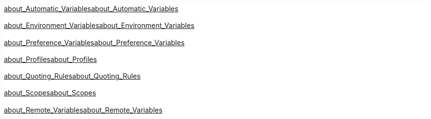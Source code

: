 [<span data-ttu-id="c3fdc-246">about_Automatic_Variables</span><span class="sxs-lookup"><span data-stu-id="c3fdc-246">about_Automatic_Variables</span></span>](about_Automatic_Variables.md)

[<span data-ttu-id="c3fdc-247">about_Environment_Variables</span><span class="sxs-lookup"><span data-stu-id="c3fdc-247">about_Environment_Variables</span></span>](about_Environment_Variables.md)

[<span data-ttu-id="c3fdc-248">about_Preference_Variables</span><span class="sxs-lookup"><span data-stu-id="c3fdc-248">about_Preference_Variables</span></span>](about_Preference_Variables.md)

[<span data-ttu-id="c3fdc-249">about_Profiles</span><span class="sxs-lookup"><span data-stu-id="c3fdc-249">about_Profiles</span></span>](about_Profiles.md)

[<span data-ttu-id="c3fdc-250">about_Quoting_Rules</span><span class="sxs-lookup"><span data-stu-id="c3fdc-250">about_Quoting_Rules</span></span>](about_Quoting_Rules.md)

[<span data-ttu-id="c3fdc-251">about_Scopes</span><span class="sxs-lookup"><span data-stu-id="c3fdc-251">about_Scopes</span></span>](about_Scopes.md)

[<span data-ttu-id="c3fdc-252">about_Remote_Variables</span><span class="sxs-lookup"><span data-stu-id="c3fdc-252">about_Remote_Variables</span></span>](about_Remote_Variables.md)
